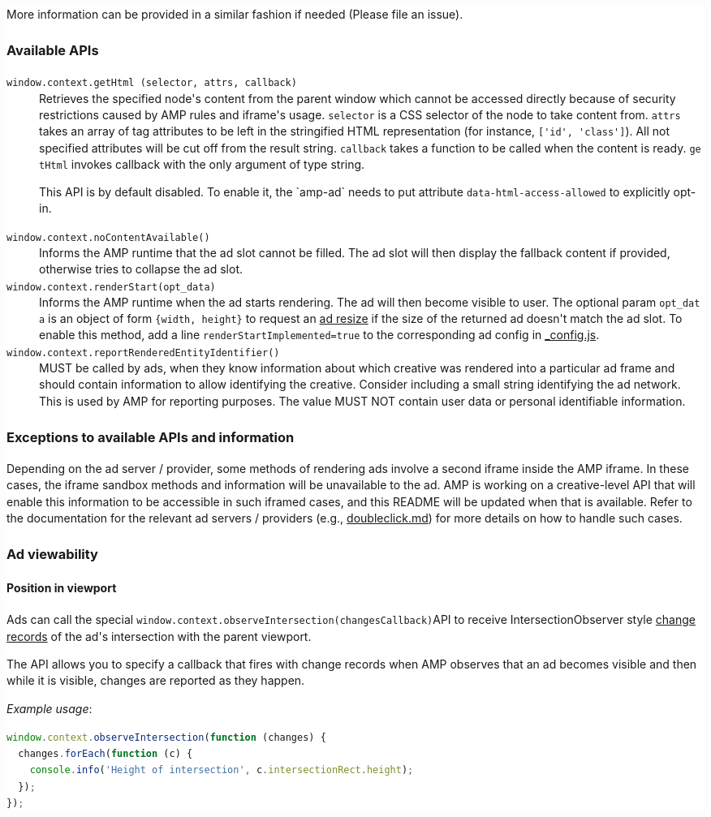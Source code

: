 More information can be provided in a similar fashion if needed (Please file an issue).

### Available APIs

<dl>
  <dt><code>window.context.getHtml (selector, attrs, callback)</code></dt>
  <dd>Retrieves the specified node's content from the parent window which cannot be accessed directly because of security restrictions caused by AMP rules and iframe's usage. <code>selector</code> is a CSS selector of the node to take content from. <code>attrs</code> takes an array of tag attributes to be left in the stringified HTML representation (for instance, <code>['id', 'class']</code>). All not specified attributes will be cut off from the result string. <code>callback</code> takes a function to be called when the content is ready. <code>getHtml</code> invokes callback with the only argument of type string.<p>This API is by default disabled. To enable it, the `amp-ad` needs to put attribute <code>data-html-access-allowed</code> to explicitly opt-in.</dd>
  <dt><code>window.context.noContentAvailable()</code></dt>
  <dd>Informs the AMP runtime that the ad slot cannot be filled. The ad slot will then display the fallback content if provided, otherwise tries to collapse the ad slot.</dd>
  <dt><code>window.context.renderStart(opt_data)</code></dt>
  <dd>Informs the AMP runtime when the ad starts rendering. The ad will then become visible to user. The optional param <code>opt_data</code> is an object of form <code>{width, height}</code> to request an <a href="#ad-resizing">ad resize</a> if the size of the returned ad doesn't match the ad slot. To enable this method, add a line <code>renderStartImplemented=true</code> to the corresponding ad config in <a href="./_config.js">_config.js</a>.</dd>
  <dt><code>window.context.reportRenderedEntityIdentifier()</code></dt>
  <dd>MUST be called by ads, when they know information about which creative was rendered into a particular ad frame and should contain information to allow identifying the creative. Consider including a small string identifying the ad network. This is used by AMP for reporting purposes. The value MUST NOT contain user data or personal identifiable information.</dd>
</dl>

### Exceptions to available APIs and information

Depending on the ad server / provider, some methods of rendering ads involve a second iframe inside the AMP iframe. In these cases, the iframe sandbox methods and information will be unavailable to the ad. AMP is working on a creative-level API that will enable this information to be accessible in such iframed cases, and this README will be updated when that is available. Refer to the documentation for the relevant ad servers / providers (e.g., [doubleclick.md](./google/doubleclick.md)) for more details on how to handle such cases.

### Ad viewability

#### Position in viewport

Ads can call the special `window.context.observeIntersection(changesCallback)`API to receive IntersectionObserver style [change records](https://github.com/w3c/IntersectionObserver/blob/master/explainer.md) of the ad's intersection with the parent viewport.

The API allows you to specify a callback that fires with change records when AMP observes that an ad becomes visible and then while it is visible, changes are reported as they happen.

_Example usage_:

```javascript
window.context.observeIntersection(function (changes) {
  changes.forEach(function (c) {
    console.info('Height of intersection', c.intersectionRect.height);
  });
});
```
